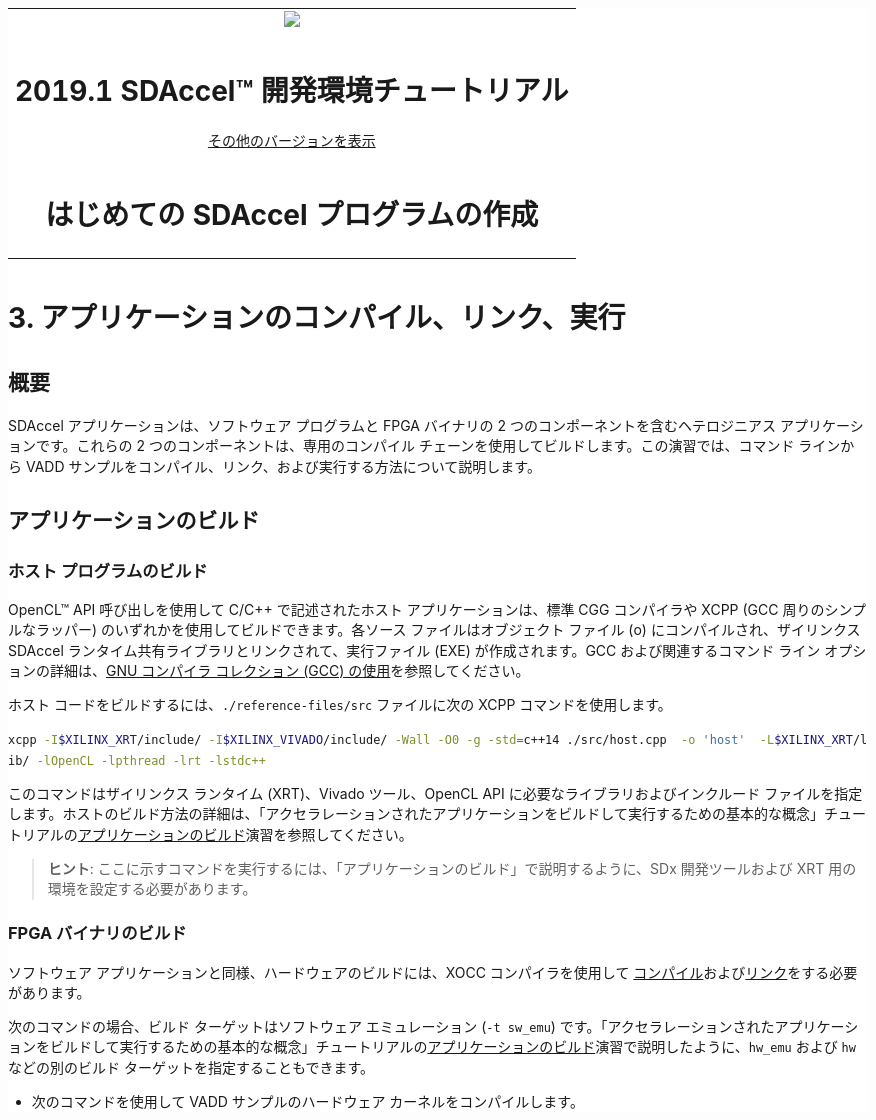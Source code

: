 <table>
 <tr>
   <td align="center"><img src="https://japan.xilinx.com/content/dam/xilinx/imgs/press/media-kits/corporate/xilinx-logo.png" width="30%"/><h1>2019.1 SDAccel™ 開発環境チュートリアル</h1>
   <a href="https://github.com/Xilinx/SDAccel-Tutorials/branches/all">その他のバージョンを表示</a>
   </td>
 </tr>
 <tr>
 <td align="center"><h1>はじめての SDAccel プログラムの作成</h1>
 </td>
 </tr>
</table>

# 3. アプリケーションのコンパイル、リンク、実行

## 概要

SDAccel アプリケーションは、ソフトウェア プログラムと FPGA バイナリの 2 つのコンポーネントを含むヘテロジニアス アプリケーションです。これらの 2 つのコンポーネントは、専用のコンパイル チェーンを使用してビルドします。この演習では、コマンド ラインから VADD サンプルをコンパイル、リンク、および実行する方法について説明します。

## アプリケーションのビルド

### ホスト プログラムのビルド

OpenCL™ API 呼び出しを使用して C/C++ で記述されたホスト アプリケーションは、標準 CGG コンパイラや XCPP (GCC 周りのシンプルなラッパー) のいずれかを使用してビルドできます。各ソース ファイルはオブジェクト ファイル (o) にコンパイルされ、ザイリンクス SDAccel ランタイム共有ライブラリとリンクされて、実行ファイル (EXE) が作成されます。GCC および関連するコマンド ライン オプションの詳細は、[GNU コンパイラ コレクション (GCC) の使用](https://gcc.gnu.org/onlinedocs/gcc/)を参照してください。

ホスト コードをビルドするには、`./reference-files/src` ファイルに次の XCPP コマンドを使用します。

```bash
xcpp -I$XILINX_XRT/include/ -I$XILINX_VIVADO/include/ -Wall -O0 -g -std=c++14 ./src/host.cpp  -o 'host'  -L$XILINX_XRT/lib/ -lOpenCL -lpthread -lrt -lstdc++
```

このコマンドはザイリンクス ランタイム (XRT)、Vivado ツール、OpenCL API に必要なライブラリおよびインクルード ファイルを指定します。ホストのビルド方法の詳細は、「アクセラレーションされたアプリケーションをビルドして実行するための基本的な概念」チュートリアルの[アプリケーションのビルド](../Pathway3/BuildingAnApplication.md)演習を参照してください。

> **ヒント**: ここに示すコマンドを実行するには、「アプリケーションのビルド」で説明するように、SDx 開発ツールおよび XRT 用の環境を設定する必要があります。

### FPGA バイナリのビルド

ソフトウェア アプリケーションと同様、ハードウェアのビルドには、XOCC コンパイラを使用して [コンパイル](../Pathway3/BuildingAnApplication.md#hardware-compilation)および[リンク](../Pathway3/BuildingAnApplication.md#hardware-linking)をする必要があります。

次のコマンドの場合、ビルド ターゲットはソフトウェア エミュレーション (`-t sw_emu`) です。「アクセラレーションされたアプリケーションをビルドして実行するための基本的な概念」チュートリアルの[アプリケーションのビルド](../Pathway3/BuildingAnApplication.md)演習で説明したように、`hw_emu` および `hw` などの別のビルド ターゲットを指定することもできます。

* 次のコマンドを使用して VADD サンプルのハードウェア カーネルをコンパイルします。
